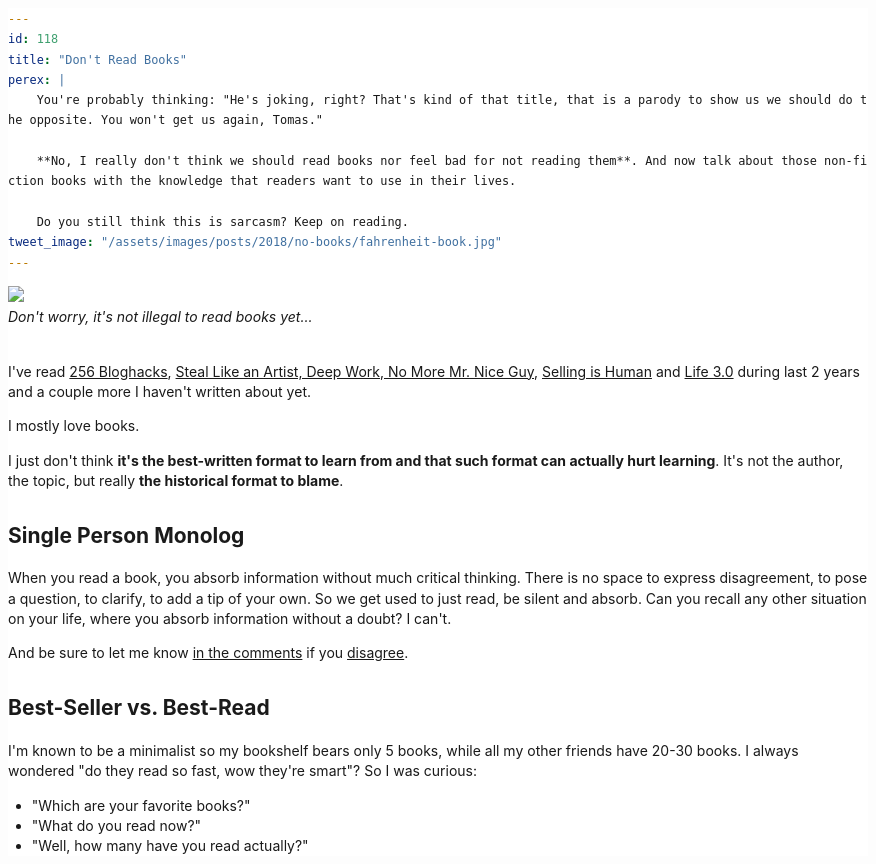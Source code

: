 ```yaml
---
id: 118
title: "Don't Read Books"
perex: |
    You're probably thinking: "He's joking, right? That's kind of that title, that is a parody to show us we should do the opposite. You won't get us again, Tomas."

    **No, I really don't think we should read books nor feel bad for not reading them**. And now talk about those non-fiction books with the knowledge that readers want to use in their lives.

    Do you still think this is sarcasm? Keep on reading.
tweet_image: "/assets/images/posts/2018/no-books/fahrenheit-book.jpg"
---
```


<div class="text-center">
    <img src="/assets/images/posts/2018/no-books/fahrenheit-book.jpg" class="img-thumbnail">
    <br>
    <em>Don't worry, it's not illegal to read books yet...</em>
</div>

<br>

I've read [256 Bloghacks](/blog/2018/04/12/the-best-5-of-256-bloghacks-book/), [Steal Like an Artist, Deep Work, No More Mr. Nice Guy](/blog/2017/09/25/3-non-it-books-that-help-you-to-become-better-programmer/), [Selling is Human](/blog/2018/06/18/14-surprising-tip-from-selling-is-human-to-influence-others/) and [Life 3.0](/blog/2017/12/04/life30-what-will-you-do-when-ai-takes-over-the-world/) during last 2 years and a couple more I haven't written about yet.

I mostly love books.

I just don't think **it's the best-written format to learn from and that such format can actually hurt learning**. It's not the author, the topic, but really **the historical format to blame**.

## Single Person Monolog

When you read a book, you absorb information without much critical thinking. There is no space to express disagreement, to pose a question, to clarify, to add a tip of your own. So we get used to just read, be silent and absorb. Can you recall any other situation on your life, where you absorb information without a doubt? I can't.

And be sure to let me know [in the comments](#comments) if you [disagree](http://www.paulgraham.com/disagree.html).

## Best-Seller vs. Best-Read

I'm known to be a minimalist so my bookshelf bears only 5 books, while all my other friends have 20-30 books. I always wondered "do they read so fast, wow they're smart"? So I was curious:

- "Which are your favorite books?"
- "What do you read now?"
- "Well, how many have you read actually?"
